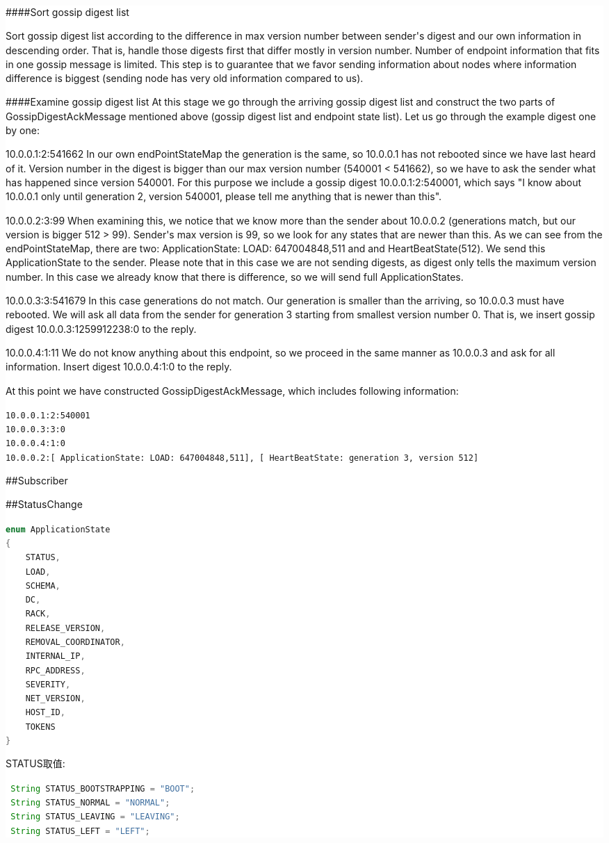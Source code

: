 ####Sort gossip digest list

Sort gossip digest list according to the difference in max version number between sender's digest and our own information in descending order. That is, handle those digests first that differ mostly in version number. Number of endpoint information that fits in one gossip message is limited. This step is to guarantee that we favor sending information about nodes where information difference is biggest (sending node has very old information compared to us).

####Examine gossip digest list
At this stage we go through the arriving gossip digest list and construct the two parts of GossipDigestAckMessage mentioned above (gossip digest list and endpoint state list). Let us go through the example digest one by one:

10.0.0.1:2:541662 In our own endPointStateMap the generation is the same, so 10.0.0.1 has not rebooted since we have last heard of it. Version number in the digest is bigger than our max version number (540001 < 541662), so we have to ask the sender what has happened since version 540001. For this purpose we include a gossip digest 10.0.0.1:2:540001, which says "I know about 10.0.0.1 only until generation 2, version 540001, please tell me anything that is newer than this".

10.0.0.2:3:99 When examining this, we notice that we know more than the sender about 10.0.0.2 (generations match, but our version is bigger 512 > 99). Sender's max version is 99, so we look for any states that are newer than this. As we can see from the endPointStateMap, there are two: ApplicationState: LOAD: 647004848,511 and and HeartBeatState(512). We send this ApplicationState to the sender. Please note that in this case we are not sending digests, as digest only tells the maximum version number. In this case we already know that there is difference, so we will send full ApplicationStates.

10.0.0.3:3:541679 In this case generations do not match. Our generation is smaller than the arriving, so 10.0.0.3 must have rebooted. We will ask all data from the sender for generation 3 starting from smallest version number 0. That is, we insert gossip digest 10.0.0.3:1259912238:0 to the reply.

10.0.0.4:1:11 We do not know anything about this endpoint, so we proceed in the same manner as 10.0.0.3 and ask for all information. Insert digest 10.0.0.4:1:0 to the reply.

At this point we have constructed GossipDigestAckMessage, which includes following information:
```
10.0.0.1:2:540001
10.0.0.3:3:0
10.0.0.4:1:0
10.0.0.2:[ ApplicationState: LOAD: 647004848,511], [ HeartBeatState: generation 3, version 512]
```
##Subscriber

##StatusChange
```java
enum ApplicationState
{
    STATUS,
    LOAD,
    SCHEMA,
    DC,
    RACK,
    RELEASE_VERSION,
    REMOVAL_COORDINATOR,
    INTERNAL_IP,
    RPC_ADDRESS,
    SEVERITY,
    NET_VERSION,
    HOST_ID,
    TOKENS
}
```
STATUS取值:
```java
 String STATUS_BOOTSTRAPPING = "BOOT";
 String STATUS_NORMAL = "NORMAL";
 String STATUS_LEAVING = "LEAVING";
 String STATUS_LEFT = "LEFT";
```